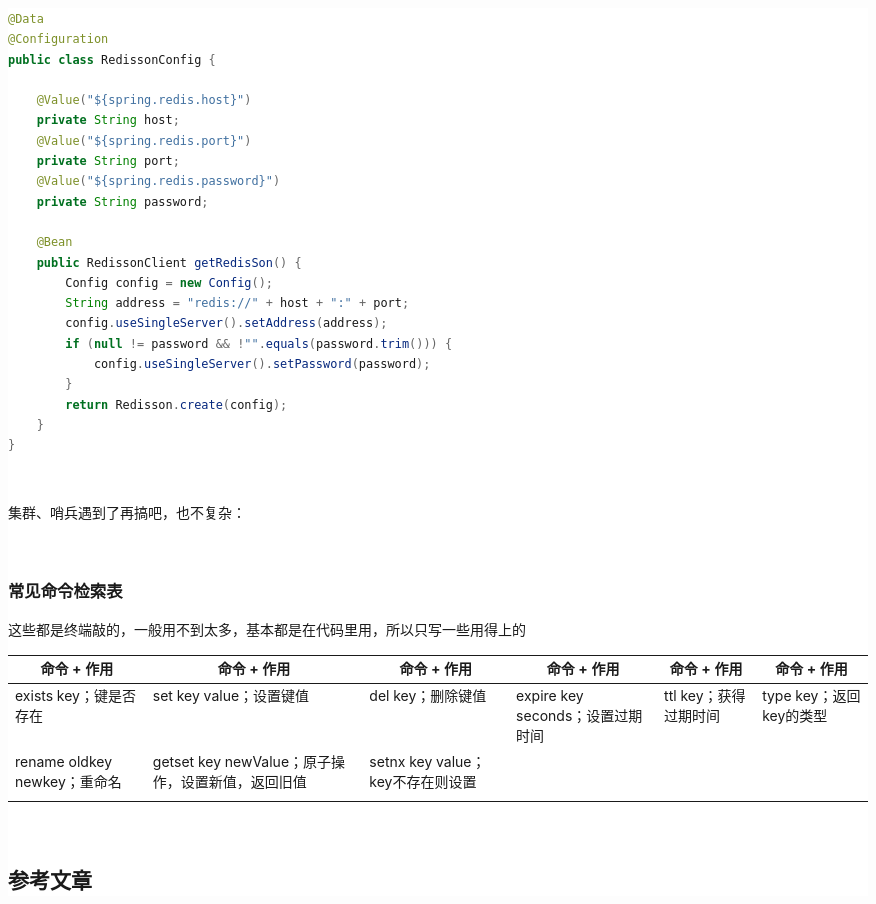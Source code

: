 ```java
@Data
@Configuration
public class RedissonConfig {

    @Value("${spring.redis.host}")
    private String host;
    @Value("${spring.redis.port}")
    private String port;
    @Value("${spring.redis.password}")
    private String password;

    @Bean
    public RedissonClient getRedisSon() {
        Config config = new Config();
        String address = "redis://" + host + ":" + port;
        config.useSingleServer().setAddress(address);
        if (null != password && !"".equals(password.trim())) {
            config.useSingleServer().setPassword(password);
        }
        return Redisson.create(config);
    }
}
```





<br/>

集群、哨兵遇到了再搞吧，也不复杂：



<br/>

### <span id="常见命令检索表">常见命令检索表</span>

这些都是终端敲的，一般用不到太多，基本都是在代码里用，所以只写一些用得上的

| 命令 + 作用                  | 命令 + 作用             | 命令 + 作用       | 命令 + 作用                      | 命令 + 作用           | 命令 + 作用             |
| ---------------------------- | ----------------------- | ----------------- | -------------------------------- | --------------------- | ----------------------- |
| exists key；键是否存在       | set key value；设置键值 | del key；删除键值 | expire key seconds；设置过期时间 | ttl key；获得过期时间 | type key；返回key的类型 |
| rename oldkey newkey；重命名 |  getset key newValue；原子操作，设置新值，返回旧值 | setnx key value；key不存在则设置 |                                  |                       |                         |
|                              |                         |                   |                                  |                       |                         |







<br/>

## <span id="te">参考文章</span>
